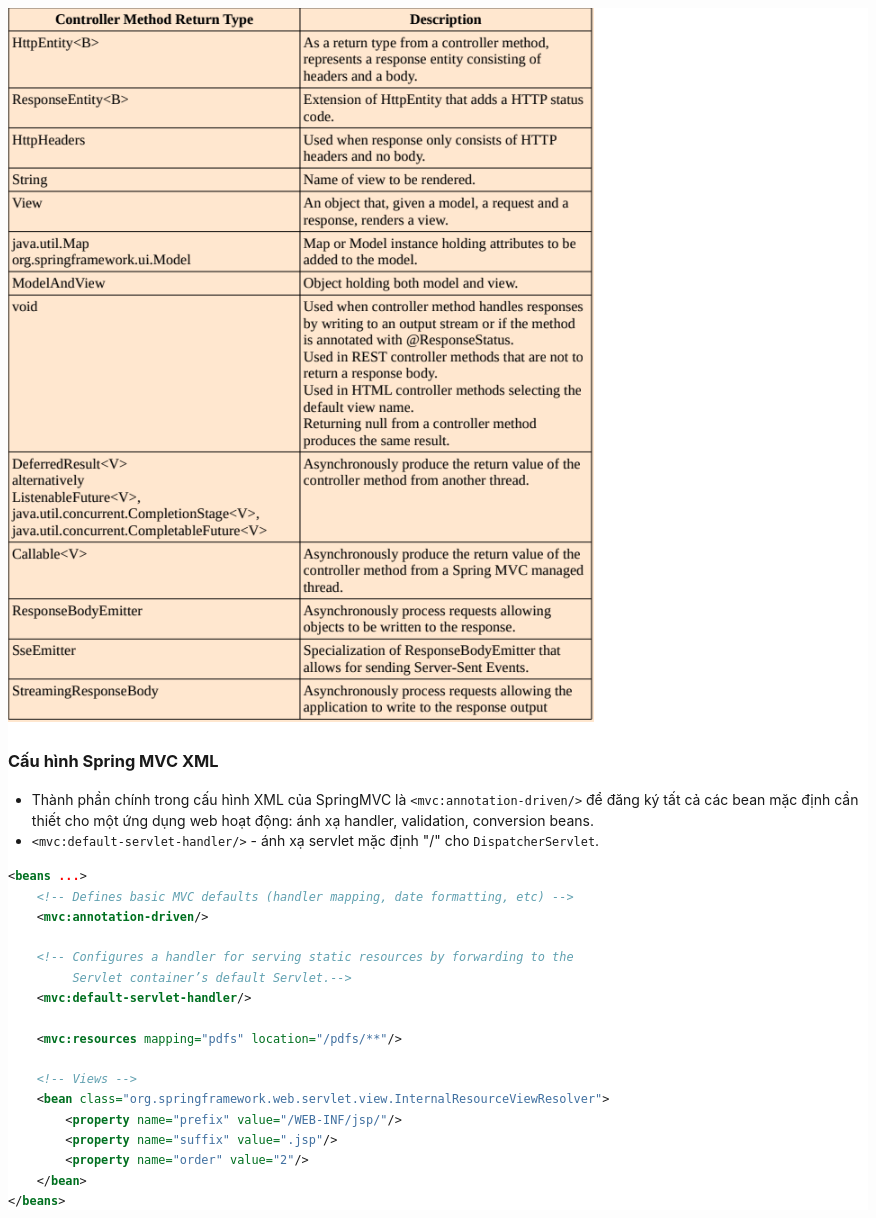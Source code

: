 ![alt text](../images/web/mvc/Screenshot_3.png "Screenshot_3.png")

### Cấu hình Spring MVC XML

- Thành phần chính trong cấu hình XML của SpringMVC là `<mvc:annotation-driven/>` để đăng ký tất cả các bean mặc định cần thiết cho một ứng dụng web hoạt động: ánh xạ handler, validation, conversion beans.
- `<mvc:default-servlet-handler/>` - ánh xạ servlet mặc định "/" cho `DispatcherServlet`.

```xml
<beans ...>
    <!-- Defines basic MVC defaults (handler mapping, date formatting, etc) -->
    <mvc:annotation-driven/>
   
    <!-- Configures a handler for serving static resources by forwarding to the
         Servlet container’s default Servlet.-->
    <mvc:default-servlet-handler/>
   
    <mvc:resources mapping="pdfs" location="/pdfs/**"/>
   
    <!-- Views -->
    <bean class="org.springframework.web.servlet.view.InternalResourceViewResolver">
        <property name="prefix" value="/WEB-INF/jsp/"/>
        <property name="suffix" value=".jsp"/>
        <property name="order" value="2"/>
    </bean>
</beans>
```
